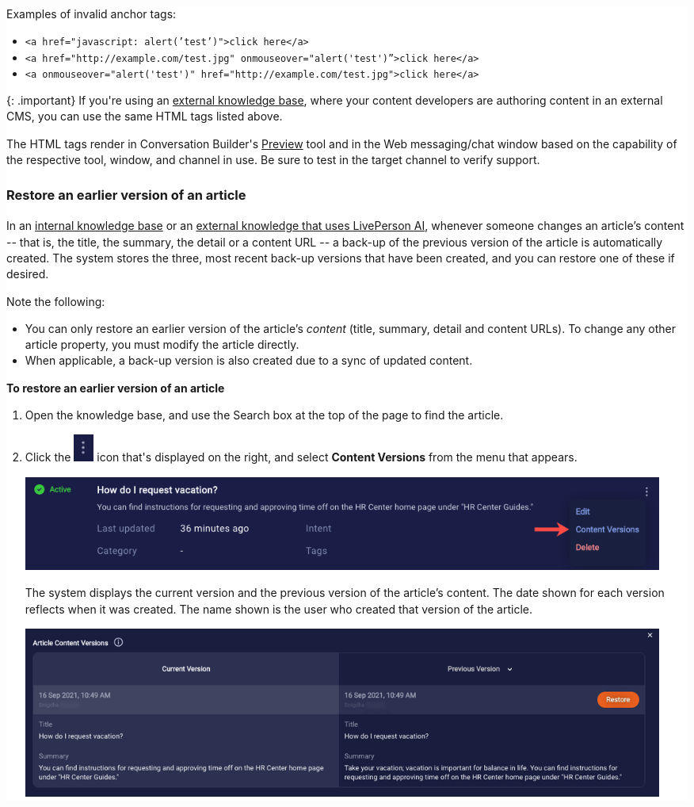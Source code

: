 Examples of invalid anchor tags:
* `<a href="javascript: alert(’test’)">click here</a>`
* `<a href="http://example.com/test.jpg" onmouseover="alert('test')”>click here</a>`
* `<a onmouseover="alert('test')" href="http://example.com/test.jpg">click here</a>`

{: .important}
If you're using an [external knowledge base](knowledgeai-external-knowledge-bases-introduction.html), where your content developers are authoring content in an external CMS, you can use the same HTML tags listed above.

The HTML tags render in Conversation Builder's [Preview](conversation-builder-testing-deployment-previewing.html) tool and in the Web messaging/chat window based on the capability of the respective tool, window, and channel in use. Be sure to test in the target channel to verify support.

### Restore an earlier version of an article

In an [internal knowledge base](knowledgeai-internal-knowledge-bases-introduction.html) or an [external knowledge that uses LivePerson AI](knowledgeai-external-knowledge-bases-external-kbs-with-liveperson-ai.html), whenever someone changes an article’s content -- that is, the title, the summary, the detail or a content URL -- a back-up of the previous version of the article is automatically created. The system stores the three, most recent back-up versions that have been created, and you can restore one of these if desired.

Note the following:

* You can only restore an earlier version of the article’s *content* (title, summary, detail and content URLs). To change any other article property, you must modify the article directly.
* When applicable, a back-up version is also created due to a sync of updated content.

**To restore an earlier version of an article**

1. Open the knowledge base, and use the Search box at the top of the page to find the article.

2. Click the <img style="width:25px" src="img/ConvoBuilder/kb_3dot_icon.png"> icon that's displayed on the right, and select **Content Versions** from the menu that appears.

    <img class="fancyimage" style="width:800px" src="img/ConvoBuilder/kb_restore_article5.png">
    
    The system displays the current version and the previous version of the article’s content. The date shown for each version reflects when it was created. The name shown is the user who created that version of the article.
    
    <img class="fancyimage" style="width:800px" src="img/ConvoBuilder/kb_restore_article.png">
